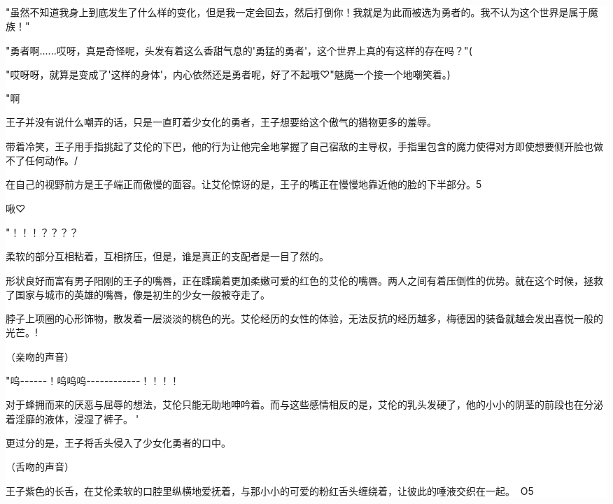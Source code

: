 
"虽然不知道我身上到底发生了什么样的变化，但是我一定会回去，然后打倒你！我就是为此而被选为勇者的。我不认为这个世界是属于魔族！"



"勇者啊......哎呀，真是奇怪呢，头发有着这么香甜气息的'勇猛的勇者'，这个世界上真的有这样的存在吗？"(



"哎呀呀，就算是变成了'这样的身体'，内心依然还是勇者呢，好了不起哦♡"魅魔一个接一个地嘲笑着。)



"啊



王子并没有说什么嘲弄的话，只是一直盯着少女化的勇者，王子想要给这个傲气的猎物更多的羞辱。



带着冷笑，王子用手指挑起了艾伦的下巴，他的行为让他完全地掌握了自己宿敌的主导权，手指里包含的魔力使得对方即使想要侧开脸也做不了任何动作。/



在自己的视野前方是王子端正而傲慢的面容。让艾伦惊讶的是，王子的嘴正在慢慢地靠近他的脸的下半部分。5





啾♡





"！！！？？？？



柔软的部分互相粘着，互相挤压，但是，谁是真正的支配者是一目了然的。



形状良好而富有男子阳刚的王子的嘴唇，正在蹂躏着更加柔嫩可爱的红色的艾伦的嘴唇。两人之间有着压倒性的优势。就在这个时候，拯救了国家与城市的英雄的嘴唇，像是初生的少女一般被夺走了。



脖子上项圈的心形饰物，散发着一层淡淡的桃色的光。艾伦经历的女性的体验，无法反抗的经历越多，梅德因的装备就越会发出喜悦一般的光芒。!





（亲吻的声音）



"呜------！呜呜呜------------！！！！



对于蜂拥而来的厌恶与屈辱的想法，艾伦只能无助地呻吟着。而与这些感情相反的是，艾伦的乳头发硬了，他的小小的阴茎的前段也在分泌着淫靡的液体，浸湿了裤子。 '



更过分的是，王子将舌头侵入了少女化勇者的口中。



（舌吻的声音）



王子紫色的长舌，在艾伦柔软的口腔里纵横地爱抚着，与那小小的可爱的粉红舌头缠绕着，让彼此的唾液交织在一起。  O5

